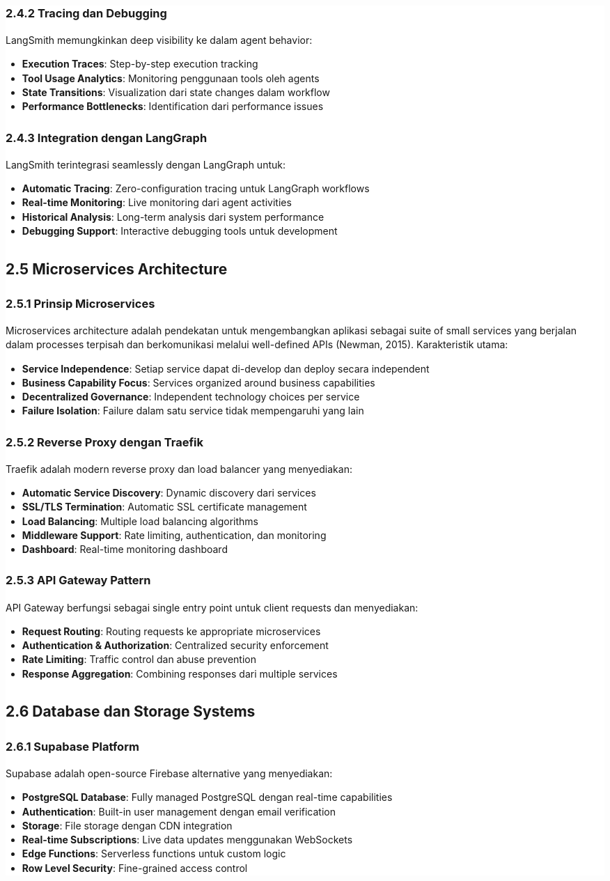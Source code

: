 ### 2.4.2 Tracing dan Debugging
LangSmith memungkinkan deep visibility ke dalam agent behavior:
- **Execution Traces**: Step-by-step execution tracking
- **Tool Usage Analytics**: Monitoring penggunaan tools oleh agents
- **State Transitions**: Visualization dari state changes dalam workflow
- **Performance Bottlenecks**: Identification dari performance issues

### 2.4.3 Integration dengan LangGraph
LangSmith terintegrasi seamlessly dengan LangGraph untuk:
- **Automatic Tracing**: Zero-configuration tracing untuk LangGraph workflows
- **Real-time Monitoring**: Live monitoring dari agent activities
- **Historical Analysis**: Long-term analysis dari system performance
- **Debugging Support**: Interactive debugging tools untuk development

## 2.5 Microservices Architecture

### 2.5.1 Prinsip Microservices
Microservices architecture adalah pendekatan untuk mengembangkan aplikasi sebagai suite of small services yang berjalan dalam processes terpisah dan berkomunikasi melalui well-defined APIs (Newman, 2015). Karakteristik utama:
- **Service Independence**: Setiap service dapat di-develop dan deploy secara independent
- **Business Capability Focus**: Services organized around business capabilities
- **Decentralized Governance**: Independent technology choices per service
- **Failure Isolation**: Failure dalam satu service tidak mempengaruhi yang lain

### 2.5.2 Reverse Proxy dengan Traefik
Traefik adalah modern reverse proxy dan load balancer yang menyediakan:
- **Automatic Service Discovery**: Dynamic discovery dari services
- **SSL/TLS Termination**: Automatic SSL certificate management
- **Load Balancing**: Multiple load balancing algorithms
- **Middleware Support**: Rate limiting, authentication, dan monitoring
- **Dashboard**: Real-time monitoring dashboard

### 2.5.3 API Gateway Pattern
API Gateway berfungsi sebagai single entry point untuk client requests dan menyediakan:
- **Request Routing**: Routing requests ke appropriate microservices
- **Authentication & Authorization**: Centralized security enforcement
- **Rate Limiting**: Traffic control dan abuse prevention
- **Response Aggregation**: Combining responses dari multiple services

## 2.6 Database dan Storage Systems

### 2.6.1 Supabase Platform
Supabase adalah open-source Firebase alternative yang menyediakan:
- **PostgreSQL Database**: Fully managed PostgreSQL dengan real-time capabilities
- **Authentication**: Built-in user management dengan email verification
- **Storage**: File storage dengan CDN integration
- **Real-time Subscriptions**: Live data updates menggunakan WebSockets
- **Edge Functions**: Serverless functions untuk custom logic
- **Row Level Security**: Fine-grained access control
